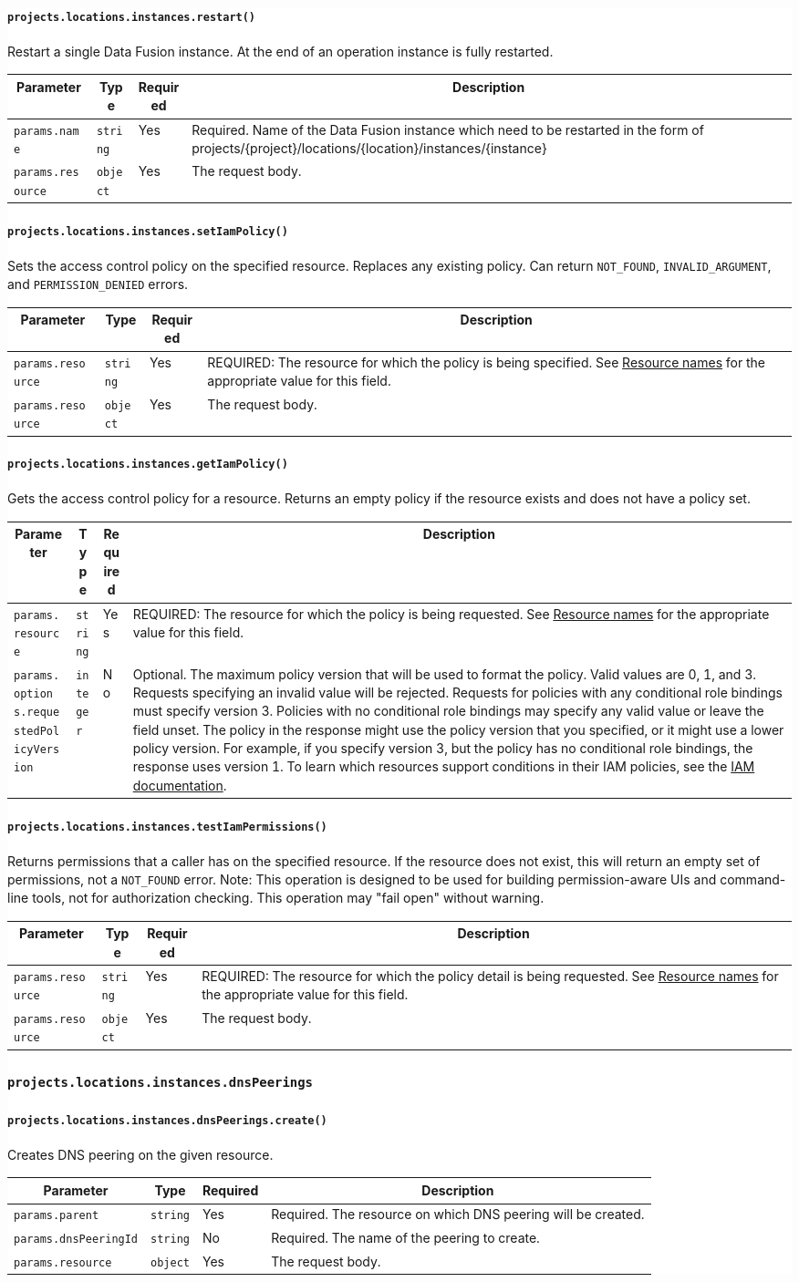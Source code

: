 #### `projects.locations.instances.restart()`

Restart a single Data Fusion instance. At the end of an operation instance is fully restarted.

| Parameter | Type | Required | Description |
|---|---|---|---|
| `params.name` | `string` | Yes | Required. Name of the Data Fusion instance which need to be restarted in the form of projects/{project}/locations/{location}/instances/{instance} |
| `params.resource` | `object` | Yes | The request body. |

#### `projects.locations.instances.setIamPolicy()`

Sets the access control policy on the specified resource. Replaces any existing policy. Can return `NOT_FOUND`, `INVALID_ARGUMENT`, and `PERMISSION_DENIED` errors.

| Parameter | Type | Required | Description |
|---|---|---|---|
| `params.resource` | `string` | Yes | REQUIRED: The resource for which the policy is being specified. See [Resource names](https://cloud.google.com/apis/design/resource_names) for the appropriate value for this field. |
| `params.resource` | `object` | Yes | The request body. |

#### `projects.locations.instances.getIamPolicy()`

Gets the access control policy for a resource. Returns an empty policy if the resource exists and does not have a policy set.

| Parameter | Type | Required | Description |
|---|---|---|---|
| `params.resource` | `string` | Yes | REQUIRED: The resource for which the policy is being requested. See [Resource names](https://cloud.google.com/apis/design/resource_names) for the appropriate value for this field. |
| `params.options.requestedPolicyVersion` | `integer` | No | Optional. The maximum policy version that will be used to format the policy. Valid values are 0, 1, and 3. Requests specifying an invalid value will be rejected. Requests for policies with any conditional role bindings must specify version 3. Policies with no conditional role bindings may specify any valid value or leave the field unset. The policy in the response might use the policy version that you specified, or it might use a lower policy version. For example, if you specify version 3, but the policy has no conditional role bindings, the response uses version 1. To learn which resources support conditions in their IAM policies, see the [IAM documentation](https://cloud.google.com/iam/help/conditions/resource-policies). |

#### `projects.locations.instances.testIamPermissions()`

Returns permissions that a caller has on the specified resource. If the resource does not exist, this will return an empty set of permissions, not a `NOT_FOUND` error. Note: This operation is designed to be used for building permission-aware UIs and command-line tools, not for authorization checking. This operation may "fail open" without warning.

| Parameter | Type | Required | Description |
|---|---|---|---|
| `params.resource` | `string` | Yes | REQUIRED: The resource for which the policy detail is being requested. See [Resource names](https://cloud.google.com/apis/design/resource_names) for the appropriate value for this field. |
| `params.resource` | `object` | Yes | The request body. |

### `projects.locations.instances.dnsPeerings`

#### `projects.locations.instances.dnsPeerings.create()`

Creates DNS peering on the given resource.

| Parameter | Type | Required | Description |
|---|---|---|---|
| `params.parent` | `string` | Yes | Required. The resource on which DNS peering will be created. |
| `params.dnsPeeringId` | `string` | No | Required. The name of the peering to create. |
| `params.resource` | `object` | Yes | The request body. |

